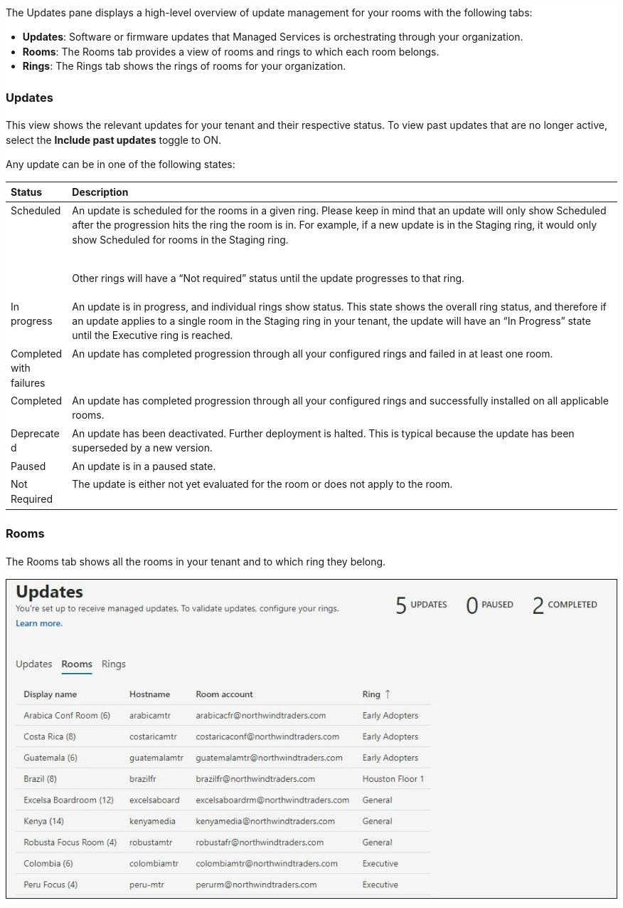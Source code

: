 The Updates pane displays a high-level overview of update management for your rooms with the following tabs:

- **Updates**: Software or firmware updates that Managed Services is orchestrating through your organization.  
- **Rooms**: The Rooms tab provides a view of rooms and rings to which each room belongs.
- **Rings**: The Rings tab shows the rings of rooms for your organization.

### Updates  

This view shows the relevant updates for your tenant and their respective status. To view past updates that are no longer active, select the **Include past updates** toggle to ON.  

Any update can be in one of the following states:

| Status | Description |
|:- |:- |
| Scheduled | An update is scheduled for the rooms in a given ring. Please keep in mind that an update will only show Scheduled after the progression hits the ring the room is in. For example, if a new update is in the Staging ring, it would only show Scheduled for rooms in the Staging ring.<br></br><p> Other rings will have a “Not required” status until the update progresses to that ring.</p> |
| In progress | An update is in progress, and individual rings show status. This state shows the overall ring status, and therefore if an update applies to a single room in the Staging ring in your tenant, the update will have an “In Progress” state until the Executive ring is reached. |
| Completed with failures | An update has completed progression through all your configured rings and failed in at least one room. |
| Completed | An update has completed progression through all your configured rings and successfully installed on all applicable rooms.|
| Deprecated | An update has been deactivated. Further deployment is halted. This is typical because the update has been superseded by a new version. |
| Paused | An update is in a paused state. |
| Not Required | The update is either not yet evaluated for the room or does not apply to the room. |

### Rooms  

The Rooms tab shows all the rooms in your tenant and to which ring they belong.  

![Screenshot of all tenant rings and their rooms](../media/update-management-002.jpg)
